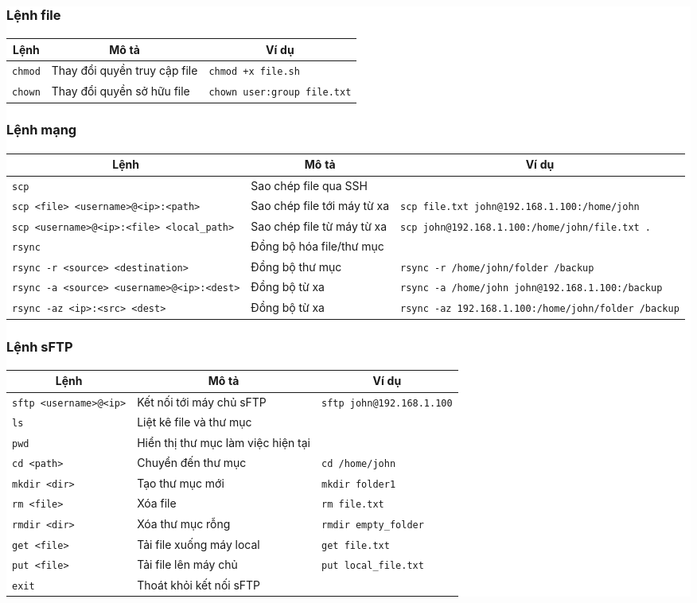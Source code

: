 ### Lệnh file

| Lệnh | Mô tả | Ví dụ |
|-|-|-|
| `chmod` | Thay đổi quyền truy cập file | `chmod +x file.sh` |
| `chown` | Thay đổi quyền sở hữu file | `chown user:group file.txt` |

### Lệnh mạng

| Lệnh | Mô tả | Ví dụ |
|-|-|-| 
| `scp` | Sao chép file qua SSH | | 
| `scp <file> <username>@<ip>:<path>` | Sao chép file tới máy từ xa | `scp file.txt john@192.168.1.100:/home/john` |
| `scp <username>@<ip>:<file> <local_path>` | Sao chép file từ máy từ xa | `scp john@192.168.1.100:/home/john/file.txt .` |
| `rsync` | Đồng bộ hóa file/thư mục | |
| `rsync -r <source> <destination>` | Đồng bộ thư mục | `rsync -r /home/john/folder /backup` | 
| `rsync -a <source> <username>@<ip>:<dest>` | Đồng bộ từ xa | `rsync -a /home/john john@192.168.1.100:/backup` |
| `rsync -az <ip>:<src> <dest>` | Đồng bộ từ xa | `rsync -az 192.168.1.100:/home/john/folder /backup` |

### Lệnh sFTP

| Lệnh | Mô tả | Ví dụ |
|-|-|-|
| `sftp <username>@<ip>` | Kết nối tới máy chủ sFTP | `sftp john@192.168.1.100` |
| `ls` | Liệt kê file và thư mục | |  
| `pwd` | Hiển thị thư mục làm việc hiện tại | |
| `cd <path>` | Chuyển đến thư mục | `cd /home/john` |
| `mkdir <dir>` | Tạo thư mục mới | `mkdir folder1` |  
| `rm <file>` | Xóa file | `rm file.txt` |
| `rmdir <dir>` | Xóa thư mục rỗng | `rmdir empty_folder` |
| `get <file>` | Tải file xuống máy local | `get file.txt` |
| `put <file>` | Tải file lên máy chủ | `put local_file.txt` |
| `exit` | Thoát khỏi kết nối sFTP | |
